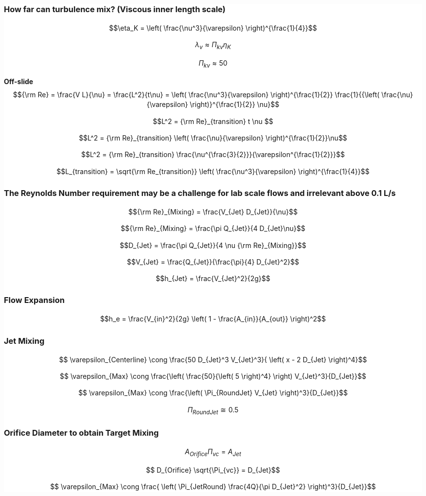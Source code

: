 
### How far can turbulence mix? (Viscous inner length scale)
$$\eta_K = \left( \frac{\nu^3}{\varepsilon} \right)^{\frac{1}{4}}$$

$$\lambda_v \approx \Pi_{kv} \eta_K$$

$$\Pi_{kv} \approx 50 $$

**Off-slide**
$${\rm Re}  
= \frac{V L}{\nu}
= \frac{L^2}{t\nu}
= \left( \frac{\nu^3}{\varepsilon} \right)^{\frac{1}{2}} \frac{1}{{\left( \frac{\nu}{\varepsilon} \right)}^{\frac{1}{2}} \nu}$$

$$L^2 = {\rm Re}_{transition} t \nu $$

$$L^2 = {\rm Re}_{transition} \left( \frac{\nu}{\varepsilon} \right)^{\frac{1}{2}}\nu$$

$$L^2 = {\rm Re}_{transition} \frac{\nu^{\frac{3}{2}}}{\varepsilon^{\frac{1}{2}}}$$

$$L_{transition} = \sqrt{\rm Re_{transition}} \left( \frac{\nu^3}{\varepsilon} \right)^{\frac{1}{4}}$$


### The Reynolds Number requirement may be a challenge for lab scale flows and irrelevant above 0.1 L/s
$${\rm Re}_{Mixing} = \frac{V_{Jet} D_{Jet}}{\nu}$$

$${\rm Re}_{Mixing} = \frac{\pi Q_{Jet}}{4 D_{Jet}\nu}$$

$$D_{Jet} = \frac{\pi Q_{Jet}}{4 \nu {\rm Re}_{Mixing}}$$

$$V_{Jet} = \frac{Q_{Jet}}{\frac{\pi}{4} D_{Jet}^2}$$

$$h_{Jet} = \frac{V_{Jet}^2}{2g}$$


### Flow Expansion
$$h_e = \frac{V_{in}^2}{2g} \left( 1 - \frac{A_{in}}{A_{out}} \right)^2$$


### Jet Mixing
$$ \varepsilon_{Centerline} \cong \frac{50 D_{Jet}^3 V_{Jet}^3}{ \left( x - 2 D_{Jet} \right)^4}$$

$$ \varepsilon_{Max} \cong \frac{\left( \frac{50}{\left( 5 \right)^4} \right) V_{Jet}^3}{D_{Jet}}$$

$$ \varepsilon_{Max} \cong \frac{\left( \Pi_{RoundJet} V_{Jet} \right)^3}{D_{Jet}}$$

$$\Pi_{RoundJet} \cong 0.5$$


### Orifice Diameter to obtain Target Mixing
$$ A_{Orifice} \Pi_{vc} = A_{Jet}$$

$$ D_{Orifice} \sqrt{\Pi_{vc}} = D_{Jet}$$

$$ \varepsilon_{Max} \cong \frac{ \left( \Pi_{JetRound} \frac{4Q}{\pi D_{Jet}^2} \right)^3}{D_{Jet}}$$
